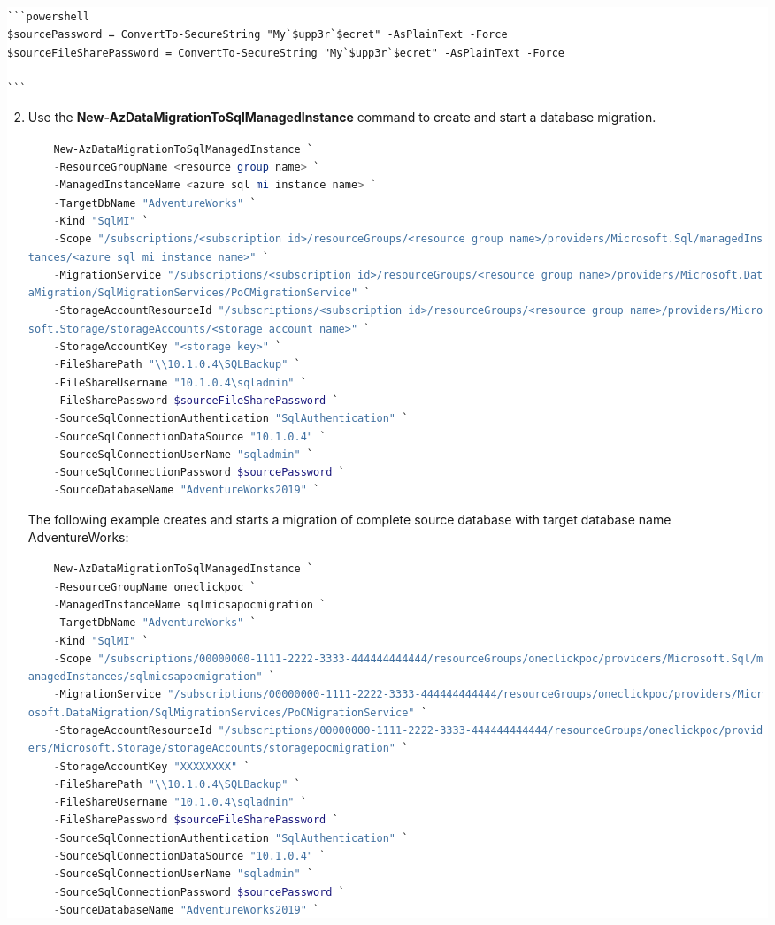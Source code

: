     ```powershell
    $sourcePassword = ConvertTo-SecureString "My`$upp3r`$ecret" -AsPlainText -Force
    $sourceFileSharePassword = ConvertTo-SecureString "My`$upp3r`$ecret" -AsPlainText -Force
    
    ```

2. Use the **New-AzDataMigrationToSqlManagedInstance** command to create and start a database migration.

    ```powershell
        New-AzDataMigrationToSqlManagedInstance `
        -ResourceGroupName <resource group name> `
        -ManagedInstanceName <azure sql mi instance name> `
        -TargetDbName "AdventureWorks" `
        -Kind "SqlMI" `
        -Scope "/subscriptions/<subscription id>/resourceGroups/<resource group name>/providers/Microsoft.Sql/managedInstances/<azure sql mi instance name>" `
        -MigrationService "/subscriptions/<subscription id>/resourceGroups/<resource group name>/providers/Microsoft.DataMigration/SqlMigrationServices/PoCMigrationService" `
        -StorageAccountResourceId "/subscriptions/<subscription id>/resourceGroups/<resource group name>/providers/Microsoft.Storage/storageAccounts/<storage account name>" `
        -StorageAccountKey "<storage key>" `
        -FileSharePath "\\10.1.0.4\SQLBackup" `
        -FileShareUsername "10.1.0.4\sqladmin" `
        -FileSharePassword $sourceFileSharePassword `
        -SourceSqlConnectionAuthentication "SqlAuthentication" `
        -SourceSqlConnectionDataSource "10.1.0.4" `
        -SourceSqlConnectionUserName "sqladmin" `
        -SourceSqlConnectionPassword $sourcePassword `
        -SourceDatabaseName "AdventureWorks2019" `
    ```

    The following example creates and starts a migration of complete source database with target database name AdventureWorks:

    ```powershell
        New-AzDataMigrationToSqlManagedInstance `
        -ResourceGroupName oneclickpoc `
        -ManagedInstanceName sqlmicsapocmigration `
        -TargetDbName "AdventureWorks" `
        -Kind "SqlMI" `
        -Scope "/subscriptions/00000000-1111-2222-3333-444444444444/resourceGroups/oneclickpoc/providers/Microsoft.Sql/managedInstances/sqlmicsapocmigration" `
        -MigrationService "/subscriptions/00000000-1111-2222-3333-444444444444/resourceGroups/oneclickpoc/providers/Microsoft.DataMigration/SqlMigrationServices/PoCMigrationService" `
        -StorageAccountResourceId "/subscriptions/00000000-1111-2222-3333-444444444444/resourceGroups/oneclickpoc/providers/Microsoft.Storage/storageAccounts/storagepocmigration" `
        -StorageAccountKey "XXXXXXXX" `
        -FileSharePath "\\10.1.0.4\SQLBackup" `
        -FileShareUsername "10.1.0.4\sqladmin" `
        -FileSharePassword $sourceFileSharePassword `
        -SourceSqlConnectionAuthentication "SqlAuthentication" `
        -SourceSqlConnectionDataSource "10.1.0.4" `
        -SourceSqlConnectionUserName "sqladmin" `
        -SourceSqlConnectionPassword $sourcePassword `
        -SourceDatabaseName "AdventureWorks2019" `
    ```
